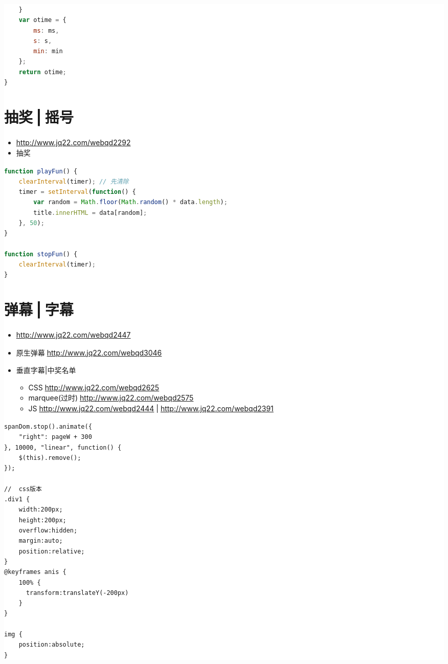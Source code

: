 ```javascript
    }
    var otime = {
        ms: ms,
        s: s,
        min: min
    };
    return otime;
}
```

# 抽奖 | 摇号

- <http://www.jq22.com/webqd2292>
- 抽奖

```javascript
function playFun() {
    clearInterval(timer); // 先清除
    timer = setInterval(function() {
        var random = Math.floor(Math.random() * data.length);
        title.innerHTML = data[random];
    }, 50);
}

function stopFun() {
    clearInterval(timer);
}
```

# 弹幕 | 字幕

- <http://www.jq22.com/webqd2447>
- 原生弹幕 <http://www.jq22.com/webqd3046>
- 垂直字幕|中奖名单

  - CSS <http://www.jq22.com/webqd2625>
  - marquee(过时) <http://www.jq22.com/webqd2575>
  - JS <http://www.jq22.com/webqd2444> | <http://www.jq22.com/webqd2391>

```html
spanDom.stop().animate({
    "right": pageW + 300
}, 10000, "linear", function() {
    $(this).remove();
});

//  css版本
.div1 {
    width:200px;
    height:200px;
    overflow:hidden;
    margin:auto;
    position:relative;
}
@keyframes anis {
    100% {
      transform:translateY(-200px)
    }
}

img {
    position:absolute;
}
```